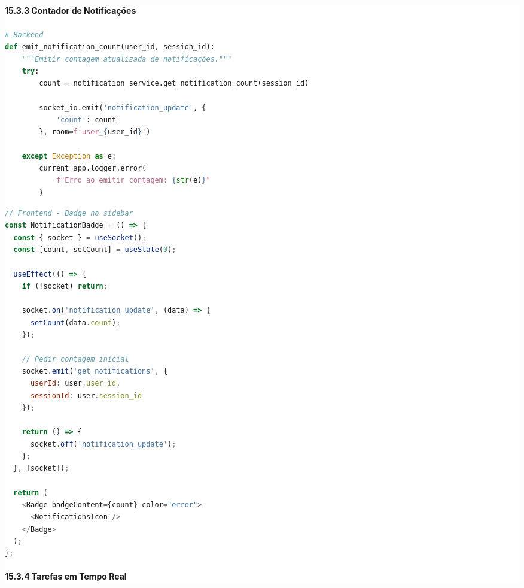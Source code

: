 #### **15.3.3 Contador de Notificações**

```python
# Backend
def emit_notification_count(user_id, session_id):
    """Emitir contagem atualizada de notificações."""
    try:
        count = notification_service.get_notification_count(session_id)

        socket_io.emit('notification_update', {
            'count': count
        }, room=f'user_{user_id}')

    except Exception as e:
        current_app.logger.error(
            f"Erro ao emitir contagem: {str(e)}"
        )
```

```javascript
// Frontend - Badge no sidebar
const NotificationBadge = () => {
  const { socket } = useSocket();
  const [count, setCount] = useState(0);

  useEffect(() => {
    if (!socket) return;

    socket.on('notification_update', (data) => {
      setCount(data.count);
    });

    // Pedir contagem inicial
    socket.emit('get_notifications', {
      userId: user.user_id,
      sessionId: user.session_id
    });

    return () => {
      socket.off('notification_update');
    };
  }, [socket]);

  return (
    <Badge badgeContent={count} color="error">
      <NotificationsIcon />
    </Badge>
  );
};
```

#### **15.3.4 Tarefas em Tempo Real**
